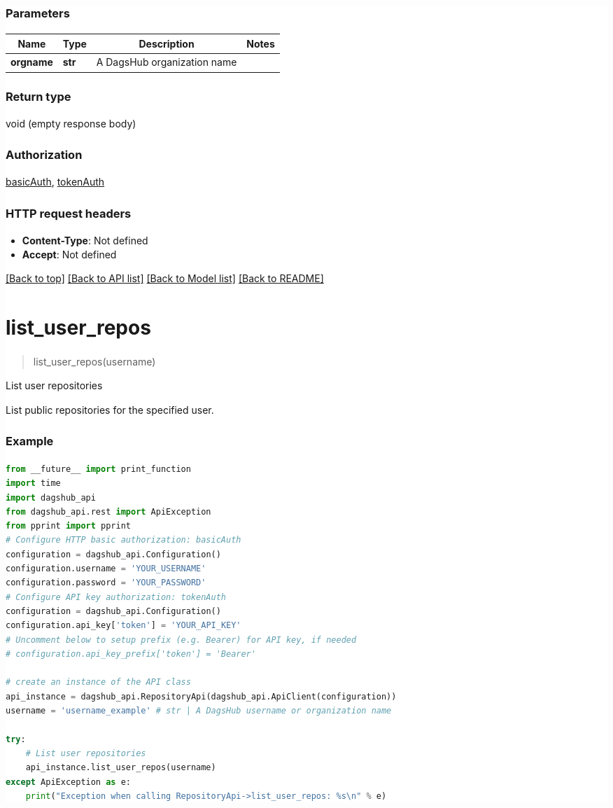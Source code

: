 ### Parameters

Name | Type | Description  | Notes
------------- | ------------- | ------------- | -------------
 **orgname** | **str**| A DagsHub organization name | 

### Return type

void (empty response body)

### Authorization

[basicAuth](../README.md#basicAuth), [tokenAuth](../README.md#tokenAuth)

### HTTP request headers

 - **Content-Type**: Not defined
 - **Accept**: Not defined

[[Back to top]](#) [[Back to API list]](../README.md#documentation-for-api-endpoints) [[Back to Model list]](../README.md#documentation-for-models) [[Back to README]](../README.md)

# **list_user_repos**
> list_user_repos(username)

List user repositories

List public repositories for the specified user.

### Example
```python
from __future__ import print_function
import time
import dagshub_api
from dagshub_api.rest import ApiException
from pprint import pprint
# Configure HTTP basic authorization: basicAuth
configuration = dagshub_api.Configuration()
configuration.username = 'YOUR_USERNAME'
configuration.password = 'YOUR_PASSWORD'
# Configure API key authorization: tokenAuth
configuration = dagshub_api.Configuration()
configuration.api_key['token'] = 'YOUR_API_KEY'
# Uncomment below to setup prefix (e.g. Bearer) for API key, if needed
# configuration.api_key_prefix['token'] = 'Bearer'

# create an instance of the API class
api_instance = dagshub_api.RepositoryApi(dagshub_api.ApiClient(configuration))
username = 'username_example' # str | A DagsHub username or organization name

try:
    # List user repositories
    api_instance.list_user_repos(username)
except ApiException as e:
    print("Exception when calling RepositoryApi->list_user_repos: %s\n" % e)
```
